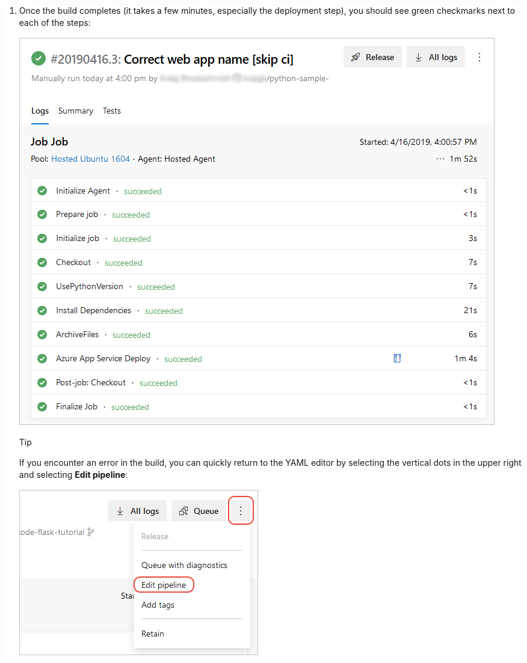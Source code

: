 1. Once the build completes (it takes a few minutes, especially the deployment step), you should see green checkmarks next to each of the steps:

    ![Report for a completed build](../_img/python/build-complete.png)

    > [!Tip]
    > If you encounter an error in the build, you can quickly return to the YAML editor by selecting the vertical dots in the upper right and selecting **Edit pipeline**:
    >
    > ![Edit pipeline comment from a build report](../_img/python/edit-pipeline-command.png)
